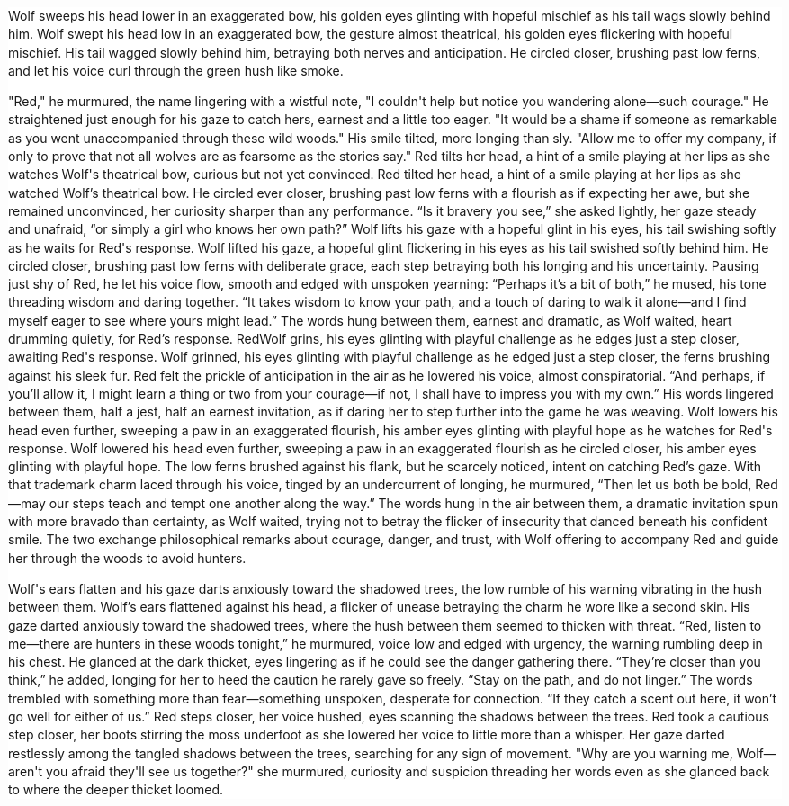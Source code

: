 Wolf sweeps his head lower in an exaggerated bow, his golden eyes glinting with hopeful mischief as his tail wags slowly behind him. Wolf swept his head low in an exaggerated bow, the gesture almost theatrical, his golden eyes flickering with hopeful mischief. His tail wagged slowly behind him, betraying both nerves and anticipation. He circled closer, brushing past low ferns, and let his voice curl through the green hush like smoke. 

"Red," he murmured, the name lingering with a wistful note, "I couldn't help but notice you wandering alone—such courage." He straightened just enough for his gaze to catch hers, earnest and a little too eager. "It would be a shame if someone as remarkable as you went unaccompanied through these wild woods." His smile tilted, more longing than sly. "Allow me to offer my company, if only to prove that not all wolves are as fearsome as the stories say."
Red tilts her head, a hint of a smile playing at her lips as she watches Wolf's theatrical bow, curious but not yet convinced. Red tilted her head, a hint of a smile playing at her lips as she watched Wolf’s theatrical bow. He circled ever closer, brushing past low ferns with a flourish as if expecting her awe, but she remained unconvinced, her curiosity sharper than any performance. “Is it bravery you see,” she asked lightly, her gaze steady and unafraid, “or simply a girl who knows her own path?”
Wolf lifts his gaze with a hopeful glint in his eyes, his tail swishing softly as he waits for Red's response. Wolf lifted his gaze, a hopeful glint flickering in his eyes as his tail swished softly behind him. He circled closer, brushing past low ferns with deliberate grace, each step betraying both his longing and his uncertainty. Pausing just shy of Red, he let his voice flow, smooth and edged with unspoken yearning: “Perhaps it’s a bit of both,” he mused, his tone threading wisdom and daring together. “It takes wisdom to know your path, and a touch of daring to walk it alone—and I find myself eager to see where yours might lead.” The words hung between them, earnest and dramatic, as Wolf waited, heart drumming quietly, for Red’s response.
RedWolf grins, his eyes glinting with playful challenge as he edges just a step closer, awaiting Red's response. Wolf grinned, his eyes glinting with playful challenge as he edged just a step closer, the ferns brushing against his sleek fur. Red felt the prickle of anticipation in the air as he lowered his voice, almost conspiratorial. “And perhaps, if you’ll allow it, I might learn a thing or two from your courage—if not, I shall have to impress you with my own.” His words lingered between them, half a jest, half an earnest invitation, as if daring her to step further into the game he was weaving.
Wolf lowers his head even further, sweeping a paw in an exaggerated flourish, his amber eyes glinting with playful hope as he watches for Red's response. Wolf lowered his head even further, sweeping a paw in an exaggerated flourish as he circled closer, his amber eyes glinting with playful hope. The low ferns brushed against his flank, but he scarcely noticed, intent on catching Red’s gaze. With that trademark charm laced through his voice, tinged by an undercurrent of longing, he murmured, “Then let us both be bold, Red—may our steps teach and tempt one another along the way.” The words hung in the air between them, a dramatic invitation spun with more bravado than certainty, as Wolf waited, trying not to betray the flicker of insecurity that danced beneath his confident smile.
The two exchange philosophical remarks about courage, danger, and trust, with Wolf offering to accompany Red and guide her through the woods to avoid hunters.

Wolf's ears flatten and his gaze darts anxiously toward the shadowed trees, the low rumble of his warning vibrating in the hush between them. Wolf’s ears flattened against his head, a flicker of unease betraying the charm he wore like a second skin. His gaze darted anxiously toward the shadowed trees, where the hush between them seemed to thicken with threat. “Red, listen to me—there are hunters in these woods tonight,” he murmured, voice low and edged with urgency, the warning rumbling deep in his chest. He glanced at the dark thicket, eyes lingering as if he could see the danger gathering there. “They’re closer than you think,” he added, longing for her to heed the caution he rarely gave so freely. “Stay on the path, and do not linger.” The words trembled with something more than fear—something unspoken, desperate for connection. “If they catch a scent out here, it won’t go well for either of us.”
Red steps closer, her voice hushed, eyes scanning the shadows between the trees. Red took a cautious step closer, her boots stirring the moss underfoot as she lowered her voice to little more than a whisper. Her gaze darted restlessly among the tangled shadows between the trees, searching for any sign of movement. "Why are you warning me, Wolf—aren't you afraid they'll see us together?" she murmured, curiosity and suspicion threading her words even as she glanced back to where the deeper thicket loomed.